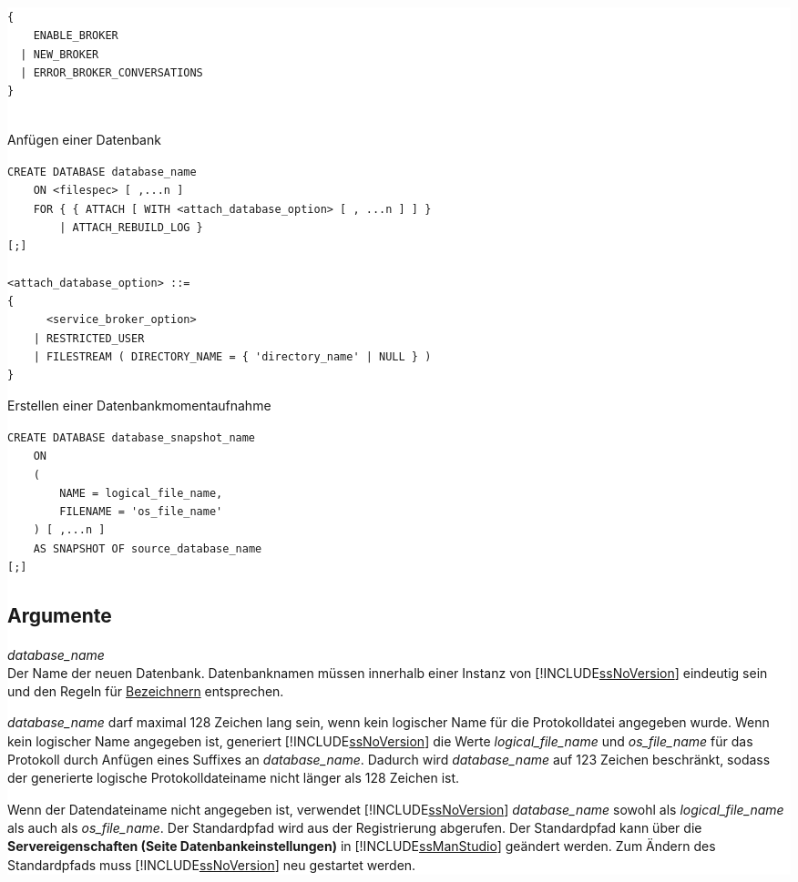 ```  
{  
    ENABLE_BROKER  
  | NEW_BROKER  
  | ERROR_BROKER_CONVERSATIONS  
}  
  
```  
 
Anfügen einer Datenbank    

```  
CREATE DATABASE database_name   
    ON <filespec> [ ,...n ]   
    FOR { { ATTACH [ WITH <attach_database_option> [ , ...n ] ] }  
        | ATTACH_REBUILD_LOG }  
[;]  
  
<attach_database_option> ::=  
{  
      <service_broker_option>  
    | RESTRICTED_USER  
    | FILESTREAM ( DIRECTORY_NAME = { 'directory_name' | NULL } )  
}   
```  
  
Erstellen einer Datenbankmomentaufnahme    

```  
CREATE DATABASE database_snapshot_name   
    ON   
    (  
        NAME = logical_file_name,  
        FILENAME = 'os_file_name'   
    ) [ ,...n ]   
    AS SNAPSHOT OF source_database_name  
[;]  
```  
  
## <a name="arguments"></a>Argumente  
 *database_name*  
 Der Name der neuen Datenbank. Datenbanknamen müssen innerhalb einer Instanz von [!INCLUDE[ssNoVersion](../../includes/ssnoversion-md.md)] eindeutig sein und den Regeln für [Bezeichnern](../../relational-databases/databases/database-identifiers.md) entsprechen.  
  
 *database_name* darf maximal 128 Zeichen lang sein, wenn kein logischer Name für die Protokolldatei angegeben wurde. Wenn kein logischer Name angegeben ist, generiert [!INCLUDE[ssNoVersion](../../includes/ssnoversion-md.md)] die Werte *logical_file_name* und *os_file_name* für das Protokoll durch Anfügen eines Suffixes an *database_name*. Dadurch wird *database_name* auf 123 Zeichen beschränkt, sodass der generierte logische Protokolldateiname nicht länger als 128 Zeichen ist.  
  
 Wenn der Datendateiname nicht angegeben ist, verwendet [!INCLUDE[ssNoVersion](../../includes/ssnoversion-md.md)] *database_name* sowohl als *logical_file_name* als auch als *os_file_name*. Der Standardpfad wird aus der Registrierung abgerufen. Der Standardpfad kann über die **Servereigenschaften (Seite Datenbankeinstellungen)** in [!INCLUDE[ssManStudio](../../includes/ssmanstudio-md.md)] geändert werden. Zum Ändern des Standardpfads muss [!INCLUDE[ssNoVersion](../../includes/ssnoversion-md.md)] neu gestartet werden.  
  